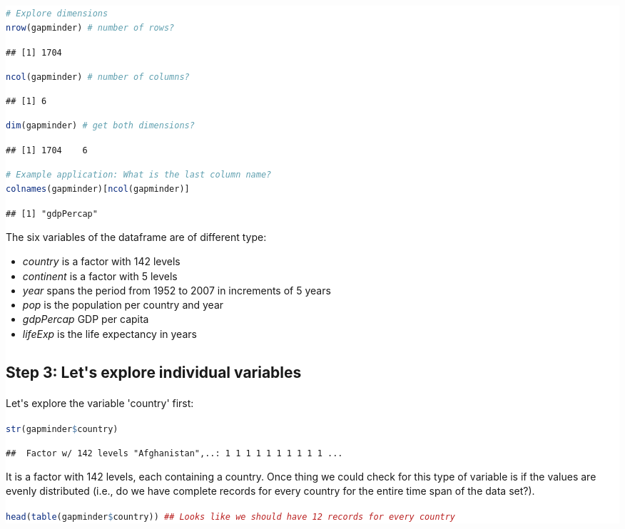 ``` r
# Explore dimensions
nrow(gapminder) # number of rows?
```

    ## [1] 1704

``` r
ncol(gapminder) # number of columns?
```

    ## [1] 6

``` r
dim(gapminder) # get both dimensions?
```

    ## [1] 1704    6

``` r
# Example application: What is the last column name?
colnames(gapminder)[ncol(gapminder)]
```

    ## [1] "gdpPercap"

The six variables of the dataframe are of different type:

-   *country* is a factor with 142 levels
-   *continent* is a factor with 5 levels
-   *year* spans the period from 1952 to 2007 in increments of 5 years
-   *pop* is the population per country and year
-   *gdpPercap* GDP per capita
-   *lifeExp* is the life expectancy in years

Step 3: Let's explore individual variables
------------------------------------------

Let's explore the variable 'country' first:

``` r
str(gapminder$country)
```

    ##  Factor w/ 142 levels "Afghanistan",..: 1 1 1 1 1 1 1 1 1 1 ...

It is a factor with 142 levels, each containing a country. Once thing we could check for this type of variable is if the values are evenly distributed (i.e., do we have complete records for every country for the entire time span of the data set?).

``` r
head(table(gapminder$country)) ## Looks like we should have 12 records for every country
```

